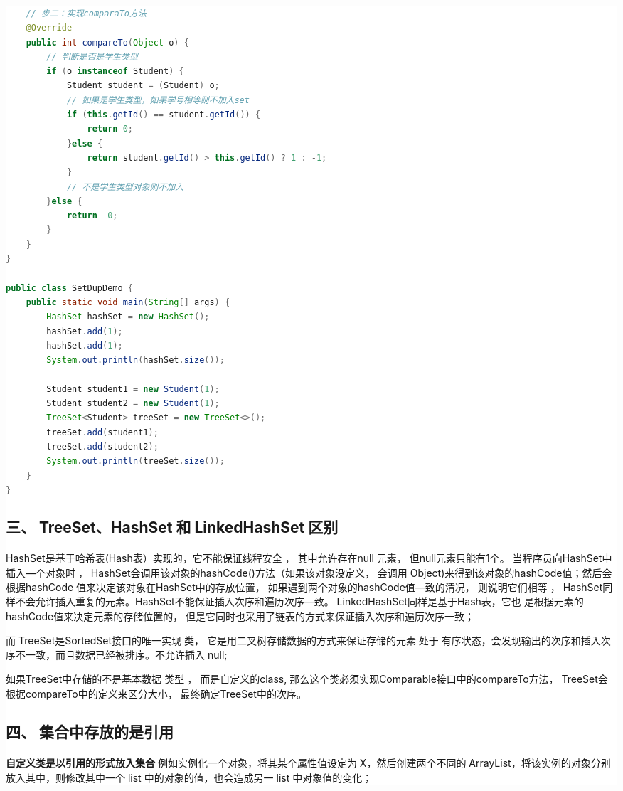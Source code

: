 ```java
    // 步二：实现comparaTo方法
    @Override
    public int compareTo(Object o) {
        // 判断是否是学生类型
        if (o instanceof Student) {
            Student student = (Student) o;
            // 如果是学生类型，如果学号相等则不加入set
            if (this.getId() == student.getId()) {
                return 0;
            }else {
                return student.getId() > this.getId() ? 1 : -1;
            }
            // 不是学生类型对象则不加入
        }else {
            return  0;
        }
    }
}

public class SetDupDemo {
    public static void main(String[] args) {
        HashSet hashSet = new HashSet();
        hashSet.add(1);
        hashSet.add(1);
        System.out.println(hashSet.size());

        Student student1 = new Student(1);
        Student student2 = new Student(1);
        TreeSet<Student> treeSet = new TreeSet<>();
        treeSet.add(student1);
        treeSet.add(student2);
        System.out.println(treeSet.size());
    }
}

```


## 三、 TreeSet、HashSet 和 LinkedHashSet 区别
HashSet是基于哈希表(Hash表）实现的，它不能保证线程安全 ， 其中允许存在null 元素， 但null元素只能有1个。
当程序员向HashSet中插入—个对象时 ， HashSet会调用该对象的hashCode()方法（如果该对象没定义， 会调用 Object)来得到该对象的hashCode值；然后会根据hashCode 值来决定该对象在HashSet中的存放位置， 如果遇到两个对象的hashCode值—致的清况， 则说明它们相等 ， HashSet同样不会允许插入重复的元素。HashSet不能保证插入次序和遍历次序—致。
LinkedHashSet同样是基于Hash表，它也 是根据元素的hashCode值来决定元素的存储位置的， 但是它同时也采用了链表的方式来保证插入次序和遍历次序一致；

而 TreeSet是SortedSet接口的唯一实现 类， 它是用二叉树存储数据的方式来保证存储的元素 处于 有序状态，会发现输出的次序和插入次序不一致，而且数据已经被排序。不允许插入 null;

如果TreeSet中存储的不是基本数据 类型 ， 而是自定义的class, 那么这个类必须实现Comparable接口中的compareTo方法， TreeSet会根据compareTo中的定义来区分大小， 最终确定TreeSet中的次序。



## 四、 集合中存放的是引用
**自定义类是以引用的形式放入集合**
例如实例化一个对象，将其某个属性值设定为 X，然后创建两个不同的 ArrayList，将该实例的对象分别放入其中，则修改其中一个 list 中的对象的值，也会造成另一 list 中对象值的变化；

